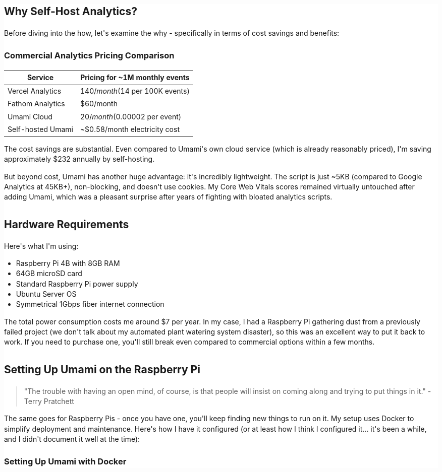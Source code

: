 ## Why Self-Host Analytics?

Before diving into the how, let's examine the why - specifically in terms of cost savings
and benefits:

### Commercial Analytics Pricing Comparison

| Service           | Pricing for ~1M monthly events   |
| ----------------- | -------------------------------- |
| Vercel Analytics  | $140/month ($14 per 100K events) |
| Fathom Analytics  | $60/month                        |
| Umami Cloud       | $20/month ($0.00002 per event)   |
| Self-hosted Umami | ~$0.58/month electricity cost    |

The cost savings are substantial. Even compared to Umami's own cloud service (which is
already reasonably priced), I'm saving approximately $232 annually by self-hosting.

But beyond cost, Umami has another huge advantage: it's incredibly lightweight. The script
is just ~5KB (compared to Google Analytics at 45KB+), non-blocking, and doesn't use
cookies. My Core Web Vitals scores remained virtually untouched after adding Umami, which
was a pleasant surprise after years of fighting with bloated analytics scripts.

## Hardware Requirements

Here's what I'm using:

- Raspberry Pi 4B with 8GB RAM
- 64GB microSD card
- Standard Raspberry Pi power supply
- Ubuntu Server OS
- Symmetrical 1Gbps fiber internet connection

The total power consumption costs me around $7 per year. In my case, I had a Raspberry Pi
gathering dust from a previously failed project (we don't talk about my automated plant
watering system disaster), so this was an excellent way to put it back to work. If you
need to purchase one, you'll still break even compared to commercial options within a few
months.

## Setting Up Umami on the Raspberry Pi

> "The trouble with having an open mind, of course, is that people will insist on coming
> along and trying to put things in it." - Terry Pratchett

The same goes for Raspberry Pis - once you have one, you'll keep finding new things to run
on it. My setup uses Docker to simplify deployment and maintenance. Here's how I have it
configured (or at least how I think I configured it... it's been a while, and I didn't
document it well at the time):

### Setting Up Umami with Docker
